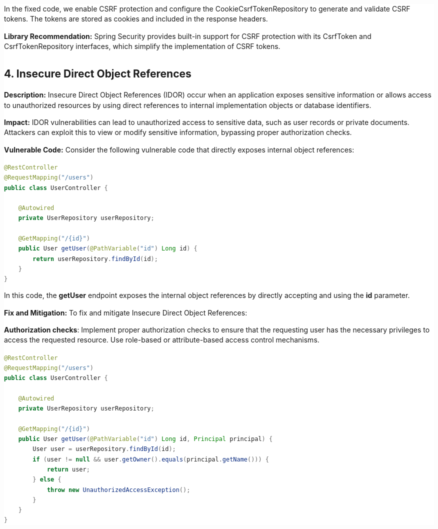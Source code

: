In the fixed code, we enable CSRF protection and configure the CookieCsrfTokenRepository to generate and validate CSRF tokens. The tokens are stored as cookies and included in the response headers.

**Library Recommendation:** Spring Security provides built-in support for CSRF protection with its CsrfToken and CsrfTokenRepository interfaces, which simplify the implementation of CSRF tokens.

**4. Insecure Direct Object References**
----------------------------------------
**Description:** Insecure Direct Object References (IDOR) occur when an application exposes sensitive information or allows access to unauthorized resources by using direct references to internal implementation objects or database identifiers.

**Impact:** IDOR vulnerabilities can lead to unauthorized access to sensitive data, such as user records or private documents. Attackers can exploit this to view or modify sensitive information, bypassing proper authorization checks.

**Vulnerable Code:**
Consider the following vulnerable code that directly exposes internal object references:

```java
@RestController
@RequestMapping("/users")
public class UserController {

    @Autowired
    private UserRepository userRepository;

    @GetMapping("/{id}")
    public User getUser(@PathVariable("id") Long id) {
        return userRepository.findById(id);
    }
}
```

In this code, the **getUser** endpoint exposes the internal object references by directly accepting and using the **id** parameter.

**Fix and Mitigation:**
To fix and mitigate Insecure Direct Object References:

**Authorization checks**: Implement proper authorization checks to ensure that the requesting user has the necessary privileges to access the requested resource. Use role-based or attribute-based access control mechanisms.

```java
@RestController
@RequestMapping("/users")
public class UserController {

    @Autowired
    private UserRepository userRepository;

    @GetMapping("/{id}")
    public User getUser(@PathVariable("id") Long id, Principal principal) {
        User user = userRepository.findById(id);
        if (user != null && user.getOwner().equals(principal.getName())) {
            return user;
        } else {
            throw new UnauthorizedAccessException();
        }
    }
}
```
